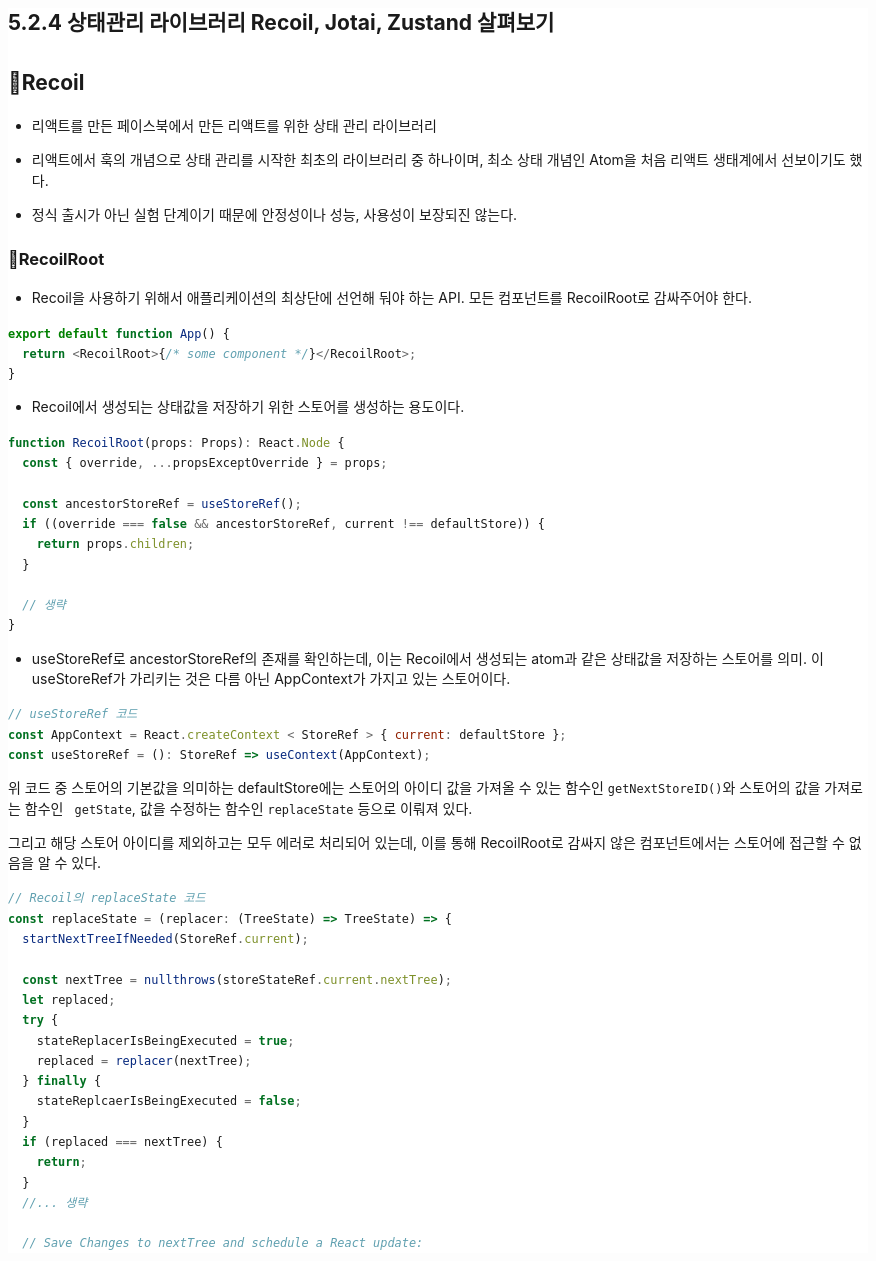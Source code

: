 ## 5.2.4 상태관리 라이브러리 Recoil, Jotai, Zustand 살펴보기

## 💠Recoil

- 리액트를 만든 페이스북에서 만든 리액트를 위한 상태 관리 라이브러리

- 리액트에서 훅의 개념으로 상태 관리를 시작한 최초의 라이브러리 중 하나이며, 최소 상태 개념인 Atom을 처음 리액트 생태계에서 선보이기도 했다.

- 정식 출시가 아닌 실험 단계이기 때문에 안정성이나 성능, 사용성이 보장되진 않는다.

### 🔹RecoilRoot

- Recoil을 사용하기 위해서 애플리케이션의 최상단에 선언해 둬야 하는 API. 모든 컴포넌트를 RecoilRoot로 감싸주어야 한다.

```js
export default function App() {
  return <RecoilRoot>{/* some component */}</RecoilRoot>;
}
```

- Recoil에서 생성되는 상태값을 저장하기 위한 스토어를 생성하는 용도이다.

```js
function RecoilRoot(props: Props): React.Node {
  const { override, ...propsExceptOverride } = props;

  const ancestorStoreRef = useStoreRef();
  if ((override === false && ancestorStoreRef, current !== defaultStore)) {
    return props.children;
  }

  // 생략
}
```

- useStoreRef로 ancestorStoreRef의 존재를 확인하는데, 이는 Recoil에서 생성되는 atom과 같은 상태값을 저장하는 스토어를 의미. 이 useStoreRef가 가리키는 것은 다름 아닌 AppContext가 가지고 있는 스토어이다.

```js
// useStoreRef 코드
const AppContext = React.createContext < StoreRef > { current: defaultStore };
const useStoreRef = (): StoreRef => useContext(AppContext);
```

위 코드 중 스토어의 기본값을 의미하는 defaultStore에는 스토어의 아이디 값을 가져올 수 있는 함수인 `getNextStoreID()`와 스토어의 값을 가져로는 함수인 ` getState`, 값을 수정하는 함수인 `replaceState` 등으로 이뤄져 있다.

그리고 해당 스토어 아이디를 제외하고는 모두 에러로 처리되어 있는데, 이를 통해 RecoilRoot로 감싸지 않은 컴포넌트에서는 스토어에 접근할 수 없음을 알 수 있다.

```js
// Recoil의 replaceState 코드
const replaceState = (replacer: (TreeState) => TreeState) => {
  startNextTreeIfNeeded(StoreRef.current);

  const nextTree = nullthrows(storeStateRef.current.nextTree);
  let replaced;
  try {
    stateReplacerIsBeingExecuted = true;
    replaced = replacer(nextTree);
  } finally {
    stateReplcaerIsBeingExecuted = false;
  }
  if (replaced === nextTree) {
    return;
  }
  //... 생략

  // Save Changes to nextTree and schedule a React update:
```
